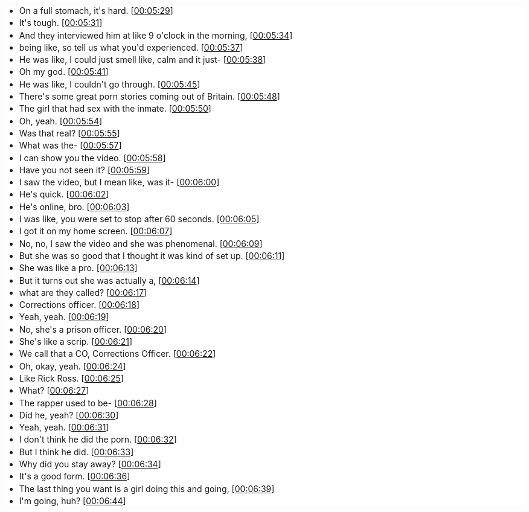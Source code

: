 *  On a full stomach, it's hard. [[00:05:29](https://www.youtube.com/watch?v=ELnQ6nl4owg&t=329.7s)]
*  It's tough. [[00:05:31](https://www.youtube.com/watch?v=ELnQ6nl4owg&t=331.94s)]
*  And they interviewed him at like 9 o'clock in the morning, [[00:05:34](https://www.youtube.com/watch?v=ELnQ6nl4owg&t=334.78s)]
*  being like, so tell us what you'd experienced. [[00:05:37](https://www.youtube.com/watch?v=ELnQ6nl4owg&t=337.14s)]
*  He was like, I could just smell like, calm and it just- [[00:05:38](https://www.youtube.com/watch?v=ELnQ6nl4owg&t=338.98s)]
*  Oh my god. [[00:05:41](https://www.youtube.com/watch?v=ELnQ6nl4owg&t=341.68s)]
*  He was like, I couldn't go through. [[00:05:45](https://www.youtube.com/watch?v=ELnQ6nl4owg&t=345.82s)]
*  There's some great porn stories coming out of Britain. [[00:05:48](https://www.youtube.com/watch?v=ELnQ6nl4owg&t=348.28s)]
*  The girl that had sex with the inmate. [[00:05:50](https://www.youtube.com/watch?v=ELnQ6nl4owg&t=350.47999999999996s)]
*  Oh, yeah. [[00:05:54](https://www.youtube.com/watch?v=ELnQ6nl4owg&t=354.65999999999997s)]
*  Was that real? [[00:05:55](https://www.youtube.com/watch?v=ELnQ6nl4owg&t=355.56s)]
*  What was the- [[00:05:57](https://www.youtube.com/watch?v=ELnQ6nl4owg&t=357.32s)]
*  I can show you the video. [[00:05:58](https://www.youtube.com/watch?v=ELnQ6nl4owg&t=358.21999999999997s)]
*  Have you not seen it? [[00:05:59](https://www.youtube.com/watch?v=ELnQ6nl4owg&t=359.09999999999997s)]
*  I saw the video, but I mean like, was it- [[00:06:00](https://www.youtube.com/watch?v=ELnQ6nl4owg&t=360.2s)]
*  He's quick. [[00:06:02](https://www.youtube.com/watch?v=ELnQ6nl4owg&t=362.0s)]
*  He's online, bro. [[00:06:03](https://www.youtube.com/watch?v=ELnQ6nl4owg&t=363.06s)]
*  I was like, you were set to stop after 60 seconds. [[00:06:05](https://www.youtube.com/watch?v=ELnQ6nl4owg&t=365.06s)]
*  I got it on my home screen. [[00:06:07](https://www.youtube.com/watch?v=ELnQ6nl4owg&t=367.5s)]
*  No, no, I saw the video and she was phenomenal. [[00:06:09](https://www.youtube.com/watch?v=ELnQ6nl4owg&t=369.7s)]
*  But she was so good that I thought it was kind of set up. [[00:06:11](https://www.youtube.com/watch?v=ELnQ6nl4owg&t=371.47999999999996s)]
*  She was like a pro. [[00:06:13](https://www.youtube.com/watch?v=ELnQ6nl4owg&t=373.67999999999995s)]
*  But it turns out she was actually a, [[00:06:14](https://www.youtube.com/watch?v=ELnQ6nl4owg&t=374.94s)]
*  what are they called? [[00:06:17](https://www.youtube.com/watch?v=ELnQ6nl4owg&t=377.12s)]
*  Corrections officer. [[00:06:18](https://www.youtube.com/watch?v=ELnQ6nl4owg&t=378.52000000000004s)]
*  Yeah, yeah. [[00:06:19](https://www.youtube.com/watch?v=ELnQ6nl4owg&t=379.66s)]
*  No, she's a prison officer. [[00:06:20](https://www.youtube.com/watch?v=ELnQ6nl4owg&t=380.70000000000005s)]
*  She's like a scrip. [[00:06:21](https://www.youtube.com/watch?v=ELnQ6nl4owg&t=381.70000000000005s)]
*  We call that a CO, Corrections Officer. [[00:06:22](https://www.youtube.com/watch?v=ELnQ6nl4owg&t=382.96000000000004s)]
*  Oh, okay, yeah. [[00:06:24](https://www.youtube.com/watch?v=ELnQ6nl4owg&t=384.86s)]
*  Like Rick Ross. [[00:06:25](https://www.youtube.com/watch?v=ELnQ6nl4owg&t=385.84000000000003s)]
*  What? [[00:06:27](https://www.youtube.com/watch?v=ELnQ6nl4owg&t=387.14000000000004s)]
*  The rapper used to be- [[00:06:28](https://www.youtube.com/watch?v=ELnQ6nl4owg&t=388.14000000000004s)]
*  Did he, yeah? [[00:06:30](https://www.youtube.com/watch?v=ELnQ6nl4owg&t=390.14000000000004s)]
*  Yeah, yeah. [[00:06:31](https://www.youtube.com/watch?v=ELnQ6nl4owg&t=391.14000000000004s)]
*  I don't think he did the porn. [[00:06:32](https://www.youtube.com/watch?v=ELnQ6nl4owg&t=392.14000000000004s)]
*  But I think he did. [[00:06:33](https://www.youtube.com/watch?v=ELnQ6nl4owg&t=393.14000000000004s)]
*  Why did you stay away? [[00:06:34](https://www.youtube.com/watch?v=ELnQ6nl4owg&t=394.24s)]
*  It's a good form. [[00:06:36](https://www.youtube.com/watch?v=ELnQ6nl4owg&t=396.14000000000004s)]
*  The last thing you want is a girl doing this and going, [[00:06:39](https://www.youtube.com/watch?v=ELnQ6nl4owg&t=399.12s)]
*  I'm going, huh? [[00:06:44](https://www.youtube.com/watch?v=ELnQ6nl4owg&t=404.79999999999995s)]
